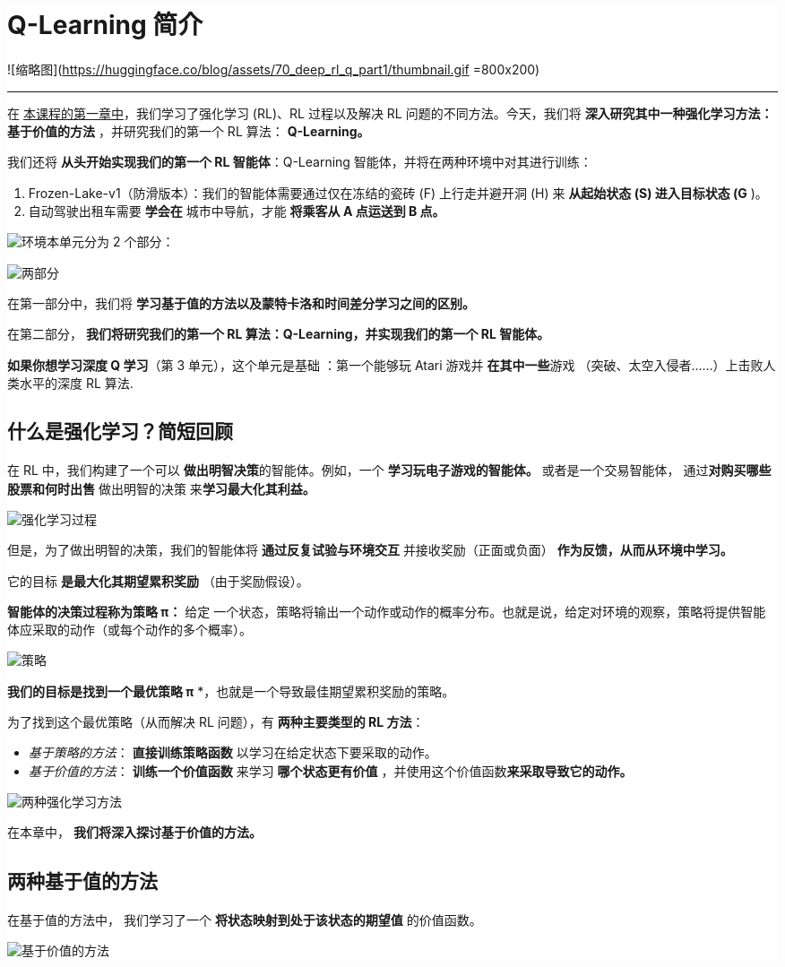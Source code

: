 # Q-Learning 简介

![缩略图](https://huggingface.co/blog/assets/70_deep_rl_q_part1/thumbnail.gif  =800x200)

------

在 [本课程的第一章中](https://huggingface.co/blog/deep-rl-intro)，我们学习了强化学习 (RL)、RL 过程以及解决 RL 问题的不同方法。今天，我们将 **深入研究其中一种强化学习方法：基于价值的方法** ，并研究我们的第一个 RL 算法： **Q-Learning。**

我们还将 **从头开始实现我们的第一个 RL 智能体**：Q-Learning 智能体，并将在两种环境中对其进行训练：

1. Frozen-Lake-v1（防滑版本）：我们的智能体需要通过仅在冻结的瓷砖 (F) 上行走并避开洞 (H) 来 **从起始状态 (S) 进入目标状态 (G** )。
2. 自动驾驶出租车需要 **学会在** 城市中导航，才能 **将乘客从 A 点运送到 B 点。**

![环境](https://huggingface.co/blog/assets/70_deep_rl_q_part1/envs.gif)本单元分为 2 个部分：

![两部分](https://huggingface.co/blog/assets/70_deep_rl_q_part1/two_parts.jpg)

在第一部分中，我们将 **学习基于值的方法以及蒙特卡洛和时间差分学习之间的区别。**

在第二部分， **我们将研究我们的第一个 RL 算法：Q-Learning，并实现我们的第一个 RL 智能体。**

**如果你想学习深度 Q 学习**（第 3 单元），这个单元是基础 ：第一个能够玩 Atari 游戏并 **在其中一些**游戏 （突破、太空入侵者……）上击败人类水平的深度 RL 算法.

## **什么是强化学习？简短回顾**

在 RL 中，我们构建了一个可以 **做出明智决策**的智能体。例如，一个 **学习玩电子游戏的智能体。** 或者是一个交易智能体， 通过**对购买哪些股票和何时出售** 做出明智的决策 来**学习最大化其利益。**

![强化学习过程](https://huggingface.co/blog/assets/70_deep_rl_q_part1/rl-process.jpg)

但是，为了做出明智的决策，我们的智能体将 **通过反复试验与环境交互** 并接收奖励（正面或负面） **作为反馈，从而从环境中学习。**

它的目标 **是最大化其期望累积奖励** （由于奖励假设）。

**智能体的决策过程称为策略 π：** 给定 一个状态，策略将输出一个动作或动作的概率分布。也就是说，给定对环境的观察，策略将提供智能体应采取的动作（或每个动作的多个概率）。

![策略](https://huggingface.co/blog/assets/70_deep_rl_q_part1/policy.jpg)

**我们的目标是找到一个最优策略 π** *，也就是一个导致最佳期望累积奖励的策略。

为了找到这个最优策略（从而解决 RL 问题），有 **两种主要类型的 RL 方法**：

- *基于策略的方法*： **直接训练策略函数** 以学习在给定状态下要采取的动作。
- *基于价值的方法*： **训练一个价值函数** 来学习 **哪个状态更有价值** ，并使用这个价值函数**来采取导致它的动作。**

![两种强化学习方法](https://huggingface.co/blog/assets/70_deep_rl_q_part1/two-approaches.jpg)

在本章中， **我们将深入探讨基于价值的方法。**

## **两种基于值的方法**

在基于值的方法中， 我们学习了一个 **将状态映射到处于该状态的期望值** 的价值函数。

![基于价值的方法](https://huggingface.co/blog/assets/70_deep_rl_q_part1/vbm-1.jpg)
